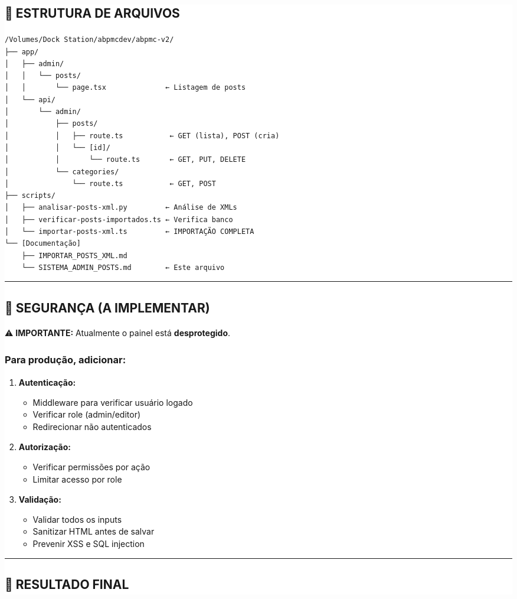 
## 📁 **ESTRUTURA DE ARQUIVOS**

```
/Volumes/Dock Station/abpmcdev/abpmc-v2/
├── app/
│   ├── admin/
│   │   └── posts/
│   │       └── page.tsx              ← Listagem de posts
│   └── api/
│       └── admin/
│           ├── posts/
│           │   ├── route.ts           ← GET (lista), POST (cria)
│           │   └── [id]/
│           │       └── route.ts       ← GET, PUT, DELETE
│           └── categories/
│               └── route.ts           ← GET, POST
├── scripts/
│   ├── analisar-posts-xml.py         ← Análise de XMLs
│   ├── verificar-posts-importados.ts ← Verifica banco
│   └── importar-posts-xml.ts         ← IMPORTAÇÃO COMPLETA
└── [Documentação]
    ├── IMPORTAR_POSTS_XML.md
    └── SISTEMA_ADMIN_POSTS.md        ← Este arquivo
```

---

## 🔐 **SEGURANÇA (A IMPLEMENTAR)**

⚠️ **IMPORTANTE:** Atualmente o painel está **desprotegido**.

### **Para produção, adicionar:**

1. **Autenticação:**
   - Middleware para verificar usuário logado
   - Verificar role (admin/editor)
   - Redirecionar não autenticados

2. **Autorização:**
   - Verificar permissões por ação
   - Limitar acesso por role

3. **Validação:**
   - Validar todos os inputs
   - Sanitizar HTML antes de salvar
   - Prevenir XSS e SQL injection

---

## 🎉 **RESULTADO FINAL**
